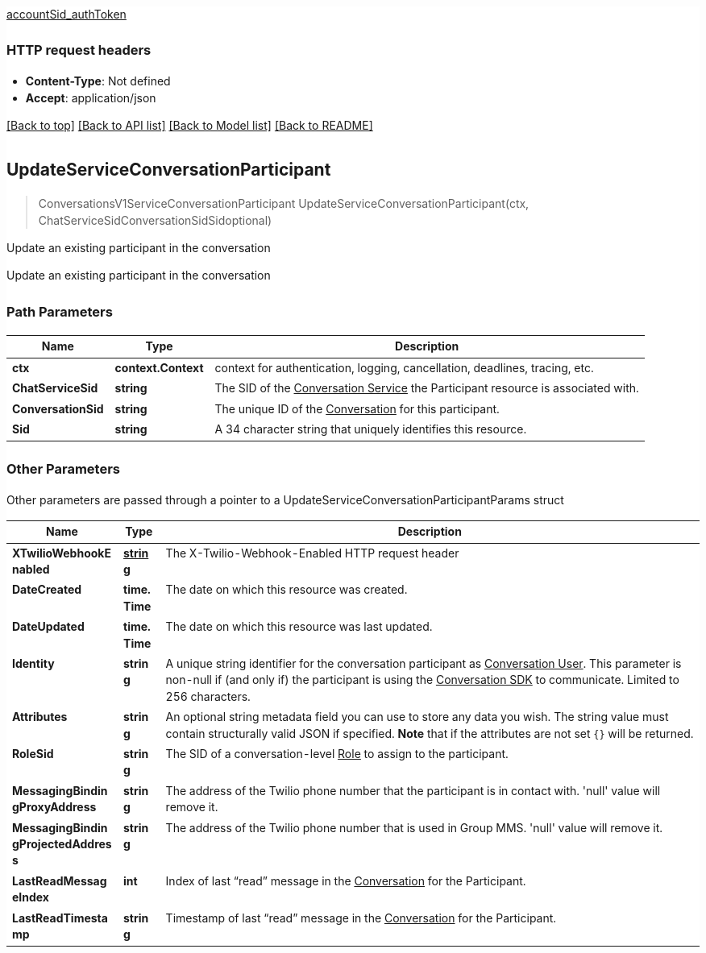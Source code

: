 [accountSid_authToken](../README.md#accountSid_authToken)

### HTTP request headers

- **Content-Type**: Not defined
- **Accept**: application/json

[[Back to top]](#) [[Back to API list]](../README.md#documentation-for-api-endpoints)
[[Back to Model list]](../README.md#documentation-for-models)
[[Back to README]](../README.md)


## UpdateServiceConversationParticipant

> ConversationsV1ServiceConversationParticipant UpdateServiceConversationParticipant(ctx, ChatServiceSidConversationSidSidoptional)

Update an existing participant in the conversation

Update an existing participant in the conversation

### Path Parameters


Name | Type | Description
------------- | ------------- | -------------
**ctx** | **context.Context** | context for authentication, logging, cancellation, deadlines, tracing, etc.
**ChatServiceSid** | **string** | The SID of the [Conversation Service](https://www.twilio.com/docs/conversations/api/service-resource) the Participant resource is associated with.
**ConversationSid** | **string** | The unique ID of the [Conversation](https://www.twilio.com/docs/conversations/api/conversation-resource) for this participant.
**Sid** | **string** | A 34 character string that uniquely identifies this resource.

### Other Parameters

Other parameters are passed through a pointer to a UpdateServiceConversationParticipantParams struct


Name | Type | Description
------------- | ------------- | -------------
**XTwilioWebhookEnabled** | [**string**](stringstring.md) | The X-Twilio-Webhook-Enabled HTTP request header
**DateCreated** | **time.Time** | The date on which this resource was created.
**DateUpdated** | **time.Time** | The date on which this resource was last updated.
**Identity** | **string** | A unique string identifier for the conversation participant as [Conversation User](https://www.twilio.com/docs/conversations/api/user-resource). This parameter is non-null if (and only if) the participant is using the [Conversation SDK](https://www.twilio.com/docs/conversations/sdk-overview) to communicate. Limited to 256 characters.
**Attributes** | **string** | An optional string metadata field you can use to store any data you wish. The string value must contain structurally valid JSON if specified.  **Note** that if the attributes are not set `{}` will be returned.
**RoleSid** | **string** | The SID of a conversation-level [Role](https://www.twilio.com/docs/conversations/api/role-resource) to assign to the participant.
**MessagingBindingProxyAddress** | **string** | The address of the Twilio phone number that the participant is in contact with. 'null' value will remove it.
**MessagingBindingProjectedAddress** | **string** | The address of the Twilio phone number that is used in Group MMS. 'null' value will remove it.
**LastReadMessageIndex** | **int** | Index of last “read” message in the [Conversation](https://www.twilio.com/docs/conversations/api/conversation-resource) for the Participant.
**LastReadTimestamp** | **string** | Timestamp of last “read” message in the [Conversation](https://www.twilio.com/docs/conversations/api/conversation-resource) for the Participant.
